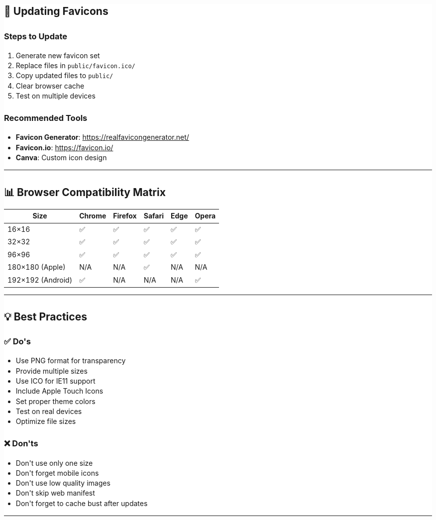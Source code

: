 
## 🔄 Updating Favicons

### Steps to Update
1. Generate new favicon set
2. Replace files in `public/favicon.ico/`
3. Copy updated files to `public/`
4. Clear browser cache
5. Test on multiple devices

### Recommended Tools
- **Favicon Generator**: https://realfavicongenerator.net/
- **Favicon.io**: https://favicon.io/
- **Canva**: Custom icon design

---

## 📊 Browser Compatibility Matrix

| Size | Chrome | Firefox | Safari | Edge | Opera |
|------|--------|---------|--------|------|-------|
| 16×16 | ✅ | ✅ | ✅ | ✅ | ✅ |
| 32×32 | ✅ | ✅ | ✅ | ✅ | ✅ |
| 96×96 | ✅ | ✅ | ✅ | ✅ | ✅ |
| 180×180 (Apple) | N/A | N/A | ✅ | N/A | N/A |
| 192×192 (Android) | ✅ | N/A | N/A | N/A | ✅ |

---

## 💡 Best Practices

### ✅ Do's
- Use PNG format for transparency
- Provide multiple sizes
- Use ICO for IE11 support
- Include Apple Touch Icons
- Set proper theme colors
- Test on real devices
- Optimize file sizes

### ❌ Don'ts
- Don't use only one size
- Don't forget mobile icons
- Don't use low quality images
- Don't skip web manifest
- Don't forget to cache bust after updates

---